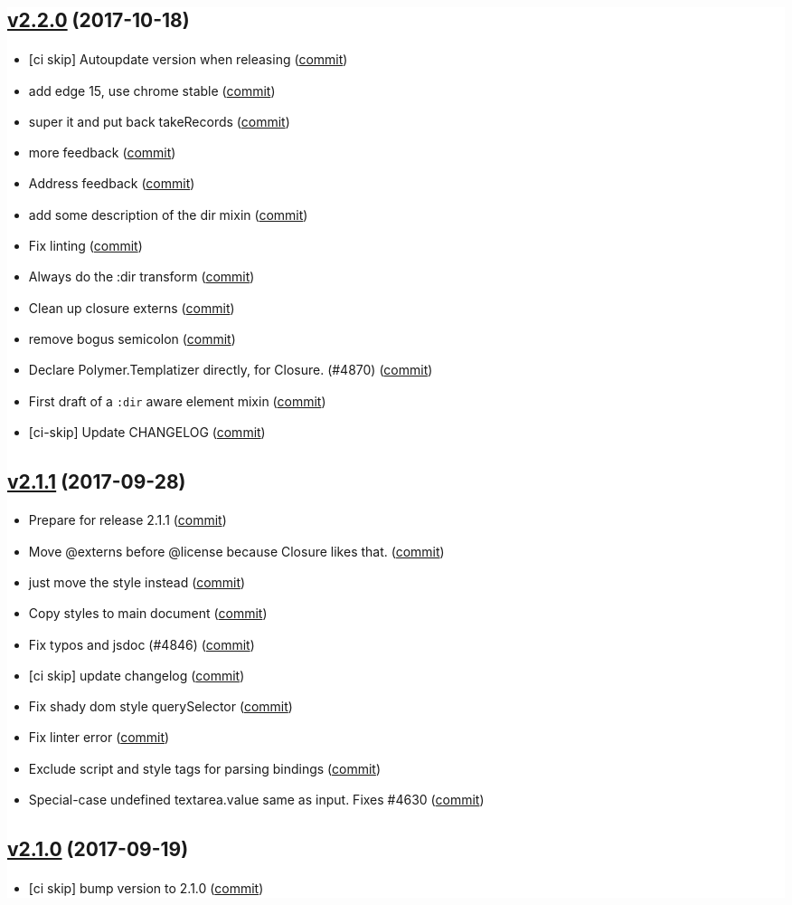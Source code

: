 ## [v2.2.0](https://github.com/Polymer/polymer/tree/v2.2.0) (2017-10-18)
- [ci skip] Autoupdate version when releasing ([commit](https://github.com/Polymer/polymer/commit/d893d6ae))

- add edge 15, use chrome stable ([commit](https://github.com/Polymer/polymer/commit/c6f2d817))

- super it and put back takeRecords ([commit](https://github.com/Polymer/polymer/commit/02e2f148))

- more feedback ([commit](https://github.com/Polymer/polymer/commit/15cbdff5))

- Address feedback ([commit](https://github.com/Polymer/polymer/commit/e71b84a8))

- add some description of the dir mixin ([commit](https://github.com/Polymer/polymer/commit/f98ad117))

- Fix linting ([commit](https://github.com/Polymer/polymer/commit/624189a3))

- Always do the :dir transform ([commit](https://github.com/Polymer/polymer/commit/31c0ebc7))

- Clean up closure externs ([commit](https://github.com/Polymer/polymer/commit/1e5ea942))

- remove bogus semicolon ([commit](https://github.com/Polymer/polymer/commit/7d044b49))

- Declare Polymer.Templatizer directly, for Closure. (#4870) ([commit](https://github.com/Polymer/polymer/commit/3b155173))

- First draft of a `:dir` aware element mixin ([commit](https://github.com/Polymer/polymer/commit/2ef65aa6))

- [ci-skip] Update CHANGELOG ([commit](https://github.com/Polymer/polymer/commit/28e60271))

## [v2.1.1](https://github.com/Polymer/polymer/tree/v2.1.1) (2017-09-28)
- Prepare for release 2.1.1 ([commit](https://github.com/Polymer/polymer/commit/f049dd91))

- Move @externs before @license because Closure likes that. ([commit](https://github.com/Polymer/polymer/commit/c3f31455))

- just move the style instead ([commit](https://github.com/Polymer/polymer/commit/61b2c8a5))

- Copy <custom-style> styles to main document ([commit](https://github.com/Polymer/polymer/commit/155ab8a2))

- Fix typos and jsdoc (#4846) ([commit](https://github.com/Polymer/polymer/commit/b19e180a))

- [ci skip] update changelog ([commit](https://github.com/Polymer/polymer/commit/44fd1eaa))

- Fix shady dom style querySelector ([commit](https://github.com/Polymer/polymer/commit/d5b6bad3))

- Fix linter error ([commit](https://github.com/Polymer/polymer/commit/2da30c33))

- Exclude script and style tags for parsing bindings ([commit](https://github.com/Polymer/polymer/commit/41fa90b3))

- Special-case undefined textarea.value same as input. Fixes #4630 ([commit](https://github.com/Polymer/polymer/commit/8aa201b9))

## [v2.1.0](https://github.com/Polymer/polymer/tree/v2.1.0) (2017-09-19)
- [ci skip] bump version to 2.1.0 ([commit](https://github.com/Polymer/polymer/commit/64788aad))
